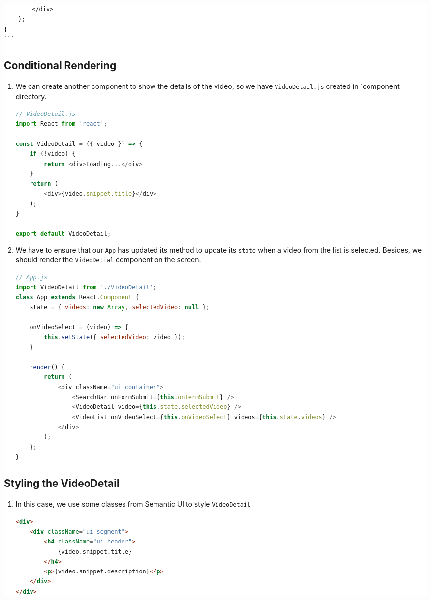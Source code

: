             </div>
        );
    }
    ```

## Conditional Rendering
1. We can create another component to show the details of the video, so we have `VideoDetail.js` created in `component directory.
    ```js
    // VideoDetail.js
    import React from 'react';

    const VideoDetail = ({ video }) => {
        if (!video) {
            return <div>Loading...</div>
        }
        return (
            <div>{video.snippet.title}</div>
        );
    }

    export default VideoDetail;
    ```
1. We have to ensure that our `App` has updated its method to update its `state` when a video from the list is selected. Besides, we should render the `VideoDetial` component on the screen.
    ```js
    // App.js
    import VideoDetail from './VideoDetail';
    class App extends React.Component {
        state = { videos: new Array, selectedVideo: null };
        
        onVideoSelect = (video) => {
            this.setState({ selectedVideo: video });
        }

        render() {
            return (
                <div className="ui container">
                    <SearchBar onFormSubmit={this.onTermSubmit} />
                    <VideoDetail video={this.state.selectedVideo} />
                    <VideoList onVideoSelect={this.onVideoSelect} videos={this.state.videos} />
                </div>
            );
        };
    }
    ```

## Styling the VideoDetail
1. In this case, we use some classes from Semantic UI to style `VideoDetail`
    ```html
    <div>
        <div className="ui segment">
            <h4 className="ui header">
                {video.snippet.title}
            </h4>
            <p>{video.snippet.description}</p>
        </div>
    </div>
    ```
